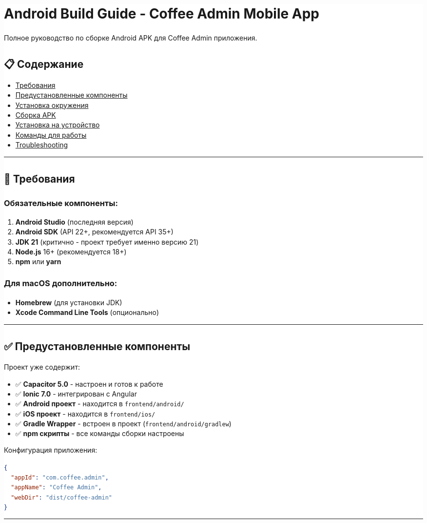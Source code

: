 # Android Build Guide - Coffee Admin Mobile App

Полное руководство по сборке Android APK для Coffee Admin приложения.

## 📋 Содержание

- [Требования](#требования)
- [Предустановленные компоненты](#предустановленные-компоненты)
- [Установка окружения](#установка-окружения)
- [Сборка APK](#сборка-apk)
- [Установка на устройство](#установка-на-устройство)
- [Команды для работы](#команды-для-работы)
- [Troubleshooting](#troubleshooting)

---

## 🎯 Требования

### Обязательные компоненты:

1. **Android Studio** (последняя версия)
2. **Android SDK** (API 22+, рекомендуется API 35+)
3. **JDK 21** (критично - проект требует именно версию 21)
4. **Node.js** 16+ (рекомендуется 18+)
5. **npm** или **yarn**

### Для macOS дополнительно:

- **Homebrew** (для установки JDK)
- **Xcode Command Line Tools** (опционально)

---

## ✅ Предустановленные компоненты

Проект уже содержит:

- ✅ **Capacitor 5.0** - настроен и готов к работе
- ✅ **Ionic 7.0** - интегрирован с Angular
- ✅ **Android проект** - находится в `frontend/android/`
- ✅ **iOS проект** - находится в `frontend/ios/`
- ✅ **Gradle Wrapper** - встроен в проект (`frontend/android/gradlew`)
- ✅ **npm скрипты** - все команды сборки настроены

Конфигурация приложения:

```json
{
  "appId": "com.coffee.admin",
  "appName": "Coffee Admin",
  "webDir": "dist/coffee-admin"
}
```

---